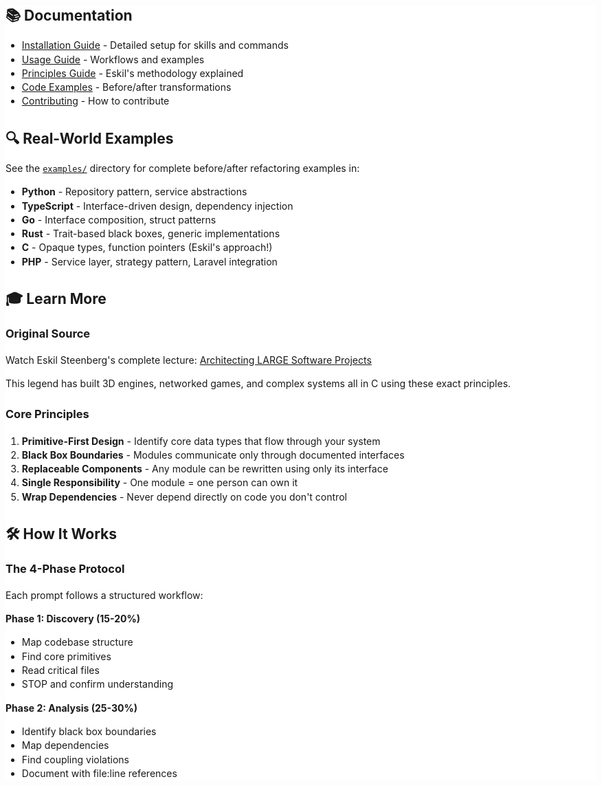 ## 📚 Documentation

- [Installation Guide](docs/INSTALLATION.md) - Detailed setup for skills and commands
- [Usage Guide](docs/USAGE.md) - Workflows and examples
- [Principles Guide](docs/PRINCIPLES.md) - Eskil's methodology explained
- [Code Examples](docs/EXAMPLES.md) - Before/after transformations
- [Contributing](docs/CONTRIBUTING.md) - How to contribute

## 🔍 Real-World Examples

See the [`examples/`](examples/) directory for complete before/after refactoring examples in:
- **Python** - Repository pattern, service abstractions
- **TypeScript** - Interface-driven design, dependency injection
- **Go** - Interface composition, struct patterns
- **Rust** - Trait-based black boxes, generic implementations
- **C** - Opaque types, function pointers (Eskil's approach!)
- **PHP** - Service layer, strategy pattern, Laravel integration

## 🎓 Learn More

### Original Source

Watch Eskil Steenberg's complete lecture: [Architecting LARGE Software Projects](https://www.youtube.com/watch?v=sSpULGNHyoI)

This legend has built 3D engines, networked games, and complex systems all in C using these exact principles.

### Core Principles

1. **Primitive-First Design** - Identify core data types that flow through your system
2. **Black Box Boundaries** - Modules communicate only through documented interfaces
3. **Replaceable Components** - Any module can be rewritten using only its interface
4. **Single Responsibility** - One module = one person can own it
5. **Wrap Dependencies** - Never depend directly on code you don't control

## 🛠️ How It Works

### The 4-Phase Protocol

Each prompt follows a structured workflow:

**Phase 1: Discovery (15-20%)**
- Map codebase structure
- Find core primitives
- Read critical files
- STOP and confirm understanding

**Phase 2: Analysis (25-30%)**
- Identify black box boundaries
- Map dependencies
- Find coupling violations
- Document with file:line references
